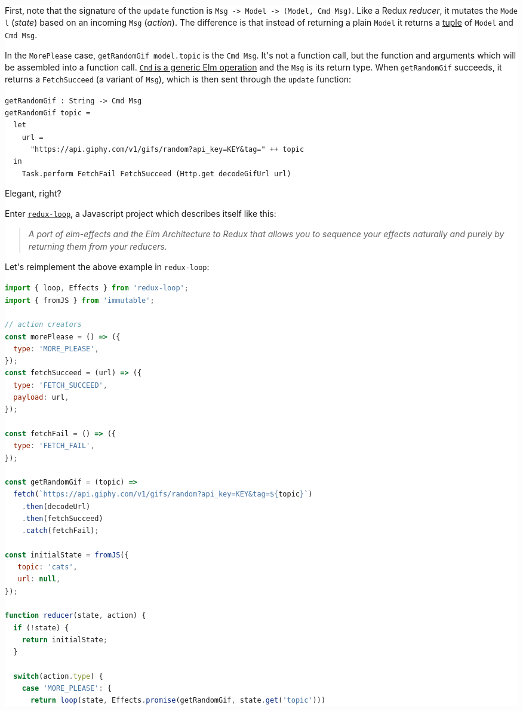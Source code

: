 First, note that the signature of the `update` function is `Msg -> Model -> (Model, Cmd Msg)`. Like a Redux _reducer_, it mutates the `Model` (_state_) based on an incoming `Msg` (_action_). The difference is that instead of returning a plain `Model` it returns a [tuple](https://dennisreimann.de/articles/elm-data-structures-record-tuple.html) of `Model` and `Cmd Msg`.

In the `MorePlease` case, `getRandomGif model.topic` is the `Cmd Msg`. It's not a function call, but the function and arguments which will be assembled into a function call. [`Cmd` is a generic Elm operation](http://package.elm-lang.org/packages/elm-lang/core/4.0.5/Platform-Cmd) and the `Msg` is its return type. When `getRandomGif` succeeds, it returns a `FetchSucceed` (a variant of `Msg`), which is then sent through the `update` function:

```text
getRandomGif : String -> Cmd Msg
getRandomGif topic =
  let
    url =
      "https://api.giphy.com/v1/gifs/random?api_key=KEY&tag=" ++ topic
  in
    Task.perform FetchFail FetchSucceed (Http.get decodeGifUrl url)
```

Elegant, right?

Enter [`redux-loop`](https://github.com/redux-loop/redux-loop), a Javascript project which describes itself like this:

> _A port of elm-effects and the Elm Architecture to Redux that allows you to sequence your effects naturally and purely by returning them from your reducers._

Let's reimplement the above example in `redux-loop`:

```javascript
import { loop, Effects } from 'redux-loop';
import { fromJS } from 'immutable';

// action creators
const morePlease = () => ({
  type: 'MORE_PLEASE',
});
const fetchSucceed = (url) => ({
  type: 'FETCH_SUCCEED',
  payload: url,
});

const fetchFail = () => ({
  type: 'FETCH_FAIL',
});

const getRandomGif = (topic) =>
  fetch(`https://api.giphy.com/v1/gifs/random?api_key=KEY&tag=${topic}`)
    .then(decodeUrl)
    .then(fetchSucceed)
    .catch(fetchFail);

const initialState = fromJS({
   topic: 'cats',
   url: null,
});

function reducer(state, action) {
  if (!state) {
    return initialState;
  }

  switch(action.type) {
    case 'MORE_PLEASE': {
      return loop(state, Effects.promise(getRandomGif, state.get('topic')))
```